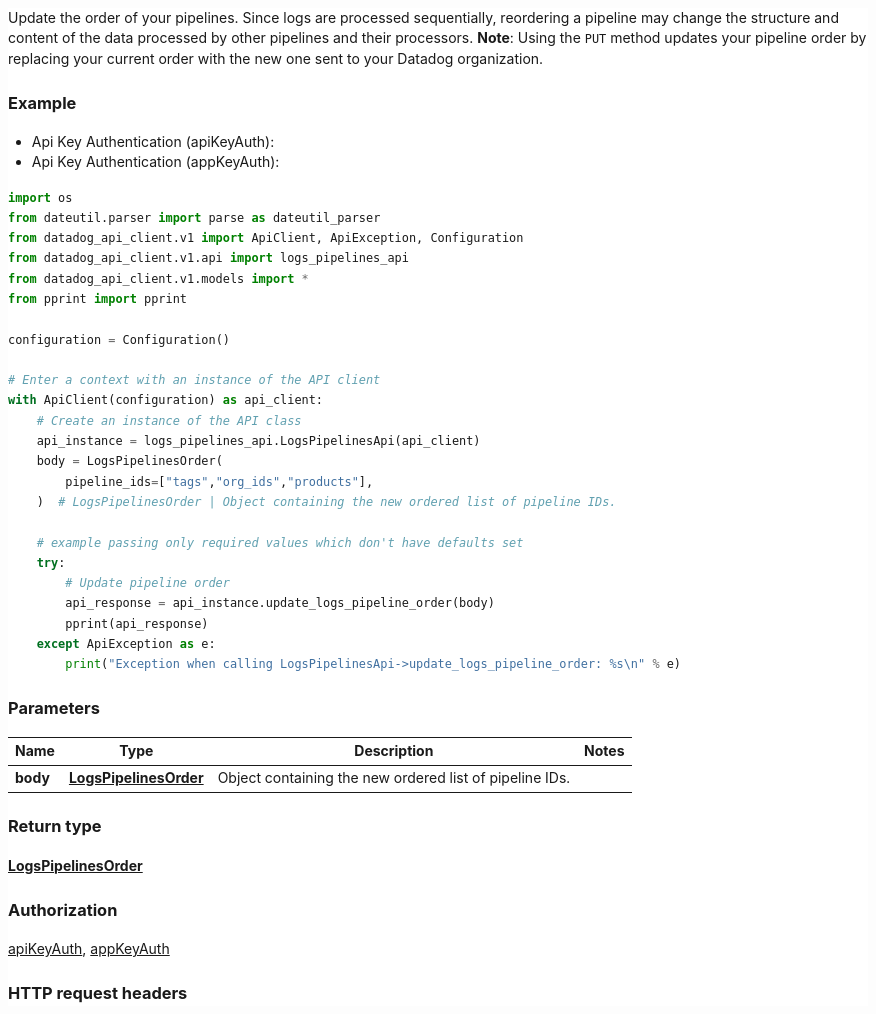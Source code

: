 Update the order of your pipelines. Since logs are processed sequentially, reordering a pipeline may change the structure and content of the data processed by other pipelines and their processors.  **Note**: Using the `PUT` method updates your pipeline order by replacing your current order with the new one sent to your Datadog organization.

### Example

* Api Key Authentication (apiKeyAuth):
* Api Key Authentication (appKeyAuth):
```python
import os
from dateutil.parser import parse as dateutil_parser
from datadog_api_client.v1 import ApiClient, ApiException, Configuration
from datadog_api_client.v1.api import logs_pipelines_api
from datadog_api_client.v1.models import *
from pprint import pprint

configuration = Configuration()

# Enter a context with an instance of the API client
with ApiClient(configuration) as api_client:
    # Create an instance of the API class
    api_instance = logs_pipelines_api.LogsPipelinesApi(api_client)
    body = LogsPipelinesOrder(
        pipeline_ids=["tags","org_ids","products"],
    )  # LogsPipelinesOrder | Object containing the new ordered list of pipeline IDs.

    # example passing only required values which don't have defaults set
    try:
        # Update pipeline order
        api_response = api_instance.update_logs_pipeline_order(body)
        pprint(api_response)
    except ApiException as e:
        print("Exception when calling LogsPipelinesApi->update_logs_pipeline_order: %s\n" % e)
```

### Parameters

Name | Type | Description  | Notes
------------- | ------------- | ------------- | -------------
 **body** | [**LogsPipelinesOrder**](LogsPipelinesOrder.md)| Object containing the new ordered list of pipeline IDs. |

### Return type

[**LogsPipelinesOrder**](LogsPipelinesOrder.md)

### Authorization

[apiKeyAuth](README.md#apiKeyAuth), [appKeyAuth](README.md#appKeyAuth)

### HTTP request headers

